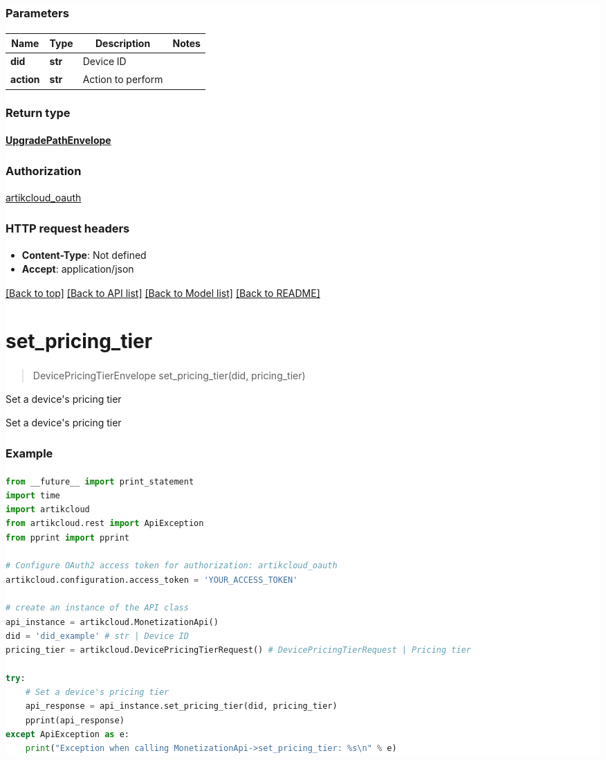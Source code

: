 ### Parameters

Name | Type | Description  | Notes
------------- | ------------- | ------------- | -------------
 **did** | **str**| Device ID | 
 **action** | **str**| Action to perform | 

### Return type

[**UpgradePathEnvelope**](UpgradePathEnvelope.md)

### Authorization

[artikcloud_oauth](../README.md#artikcloud_oauth)

### HTTP request headers

 - **Content-Type**: Not defined
 - **Accept**: application/json

[[Back to top]](#) [[Back to API list]](../README.md#documentation-for-api-endpoints) [[Back to Model list]](../README.md#documentation-for-models) [[Back to README]](../README.md)

# **set_pricing_tier**
> DevicePricingTierEnvelope set_pricing_tier(did, pricing_tier)

Set a device's pricing tier

Set a device's pricing tier

### Example 
```python
from __future__ import print_statement
import time
import artikcloud
from artikcloud.rest import ApiException
from pprint import pprint

# Configure OAuth2 access token for authorization: artikcloud_oauth
artikcloud.configuration.access_token = 'YOUR_ACCESS_TOKEN'

# create an instance of the API class
api_instance = artikcloud.MonetizationApi()
did = 'did_example' # str | Device ID
pricing_tier = artikcloud.DevicePricingTierRequest() # DevicePricingTierRequest | Pricing tier

try: 
    # Set a device's pricing tier
    api_response = api_instance.set_pricing_tier(did, pricing_tier)
    pprint(api_response)
except ApiException as e:
    print("Exception when calling MonetizationApi->set_pricing_tier: %s\n" % e)
```
